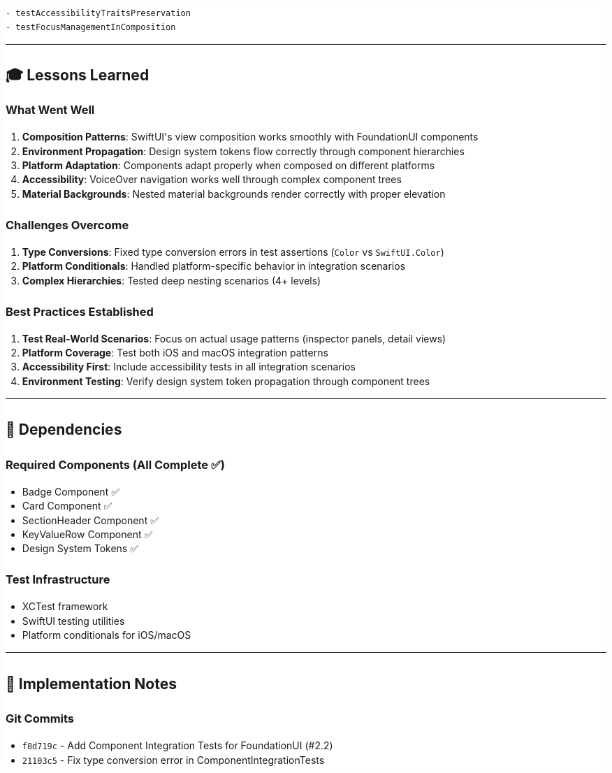 ```swift
- testAccessibilityTraitsPreservation
- testFocusManagementInComposition
```

---

## 🎓 Lessons Learned

### What Went Well
1. **Composition Patterns**: SwiftUI's view composition works smoothly with FoundationUI components
2. **Environment Propagation**: Design system tokens flow correctly through component hierarchies
3. **Platform Adaptation**: Components adapt properly when composed on different platforms
4. **Accessibility**: VoiceOver navigation works well through complex component trees
5. **Material Backgrounds**: Nested material backgrounds render correctly with proper elevation

### Challenges Overcome
1. **Type Conversions**: Fixed type conversion errors in test assertions (`Color` vs `SwiftUI.Color`)
2. **Platform Conditionals**: Handled platform-specific behavior in integration scenarios
3. **Complex Hierarchies**: Tested deep nesting scenarios (4+ levels)

### Best Practices Established
1. **Test Real-World Scenarios**: Focus on actual usage patterns (inspector panels, detail views)
2. **Platform Coverage**: Test both iOS and macOS integration patterns
3. **Accessibility First**: Include accessibility tests in all integration scenarios
4. **Environment Testing**: Verify design system token propagation through component trees

---

## 🔗 Dependencies

### Required Components (All Complete ✅)
- Badge Component ✅
- Card Component ✅
- SectionHeader Component ✅
- KeyValueRow Component ✅
- Design System Tokens ✅

### Test Infrastructure
- XCTest framework
- SwiftUI testing utilities
- Platform conditionals for iOS/macOS

---

## 📝 Implementation Notes

### Git Commits
- `f8d719c` - Add Component Integration Tests for FoundationUI (#2.2)
- `21103c5` - Fix type conversion error in ComponentIntegrationTests
